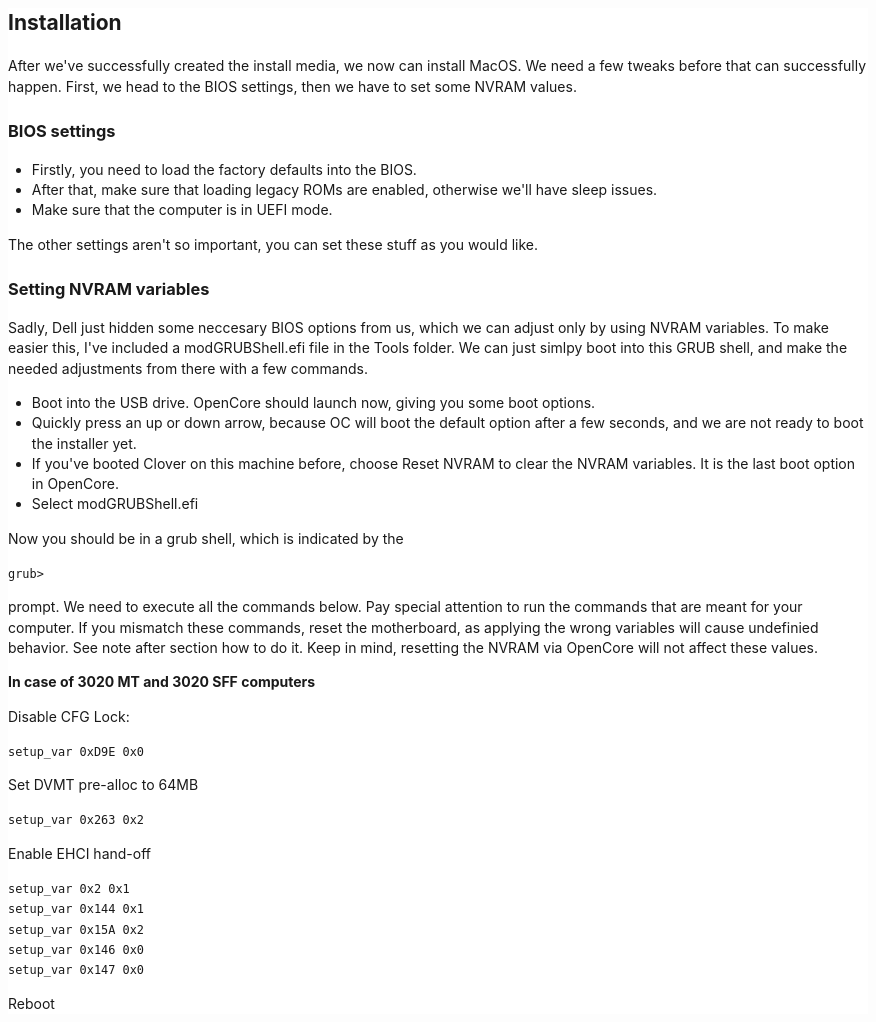 ## Installation

After we've successfully created the install media, we now can install MacOS. We need a few tweaks before that can successfully happen. First, we head to the BIOS settings, then we have to set some NVRAM values.

### BIOS settings

* Firstly, you need to load the factory defaults into the BIOS.
* After that, make sure that loading legacy ROMs are enabled, otherwise we'll have sleep issues.
* Make sure that the computer is in UEFI mode. 

The other settings aren't so important, you can set these stuff as you would like.

### Setting NVRAM variables

Sadly, Dell just hidden some neccesary BIOS options from us, which we can adjust only by using NVRAM variables. To make easier this, I've included a modGRUBShell.efi file in the Tools folder. We can just simlpy boot into this GRUB shell, and make the needed adjustments from there with a few commands. 

* Boot into the USB drive. OpenCore should launch now, giving you some boot options.
* Quickly press an up or down arrow, because OC will boot the default option after a few seconds, and we are not ready to boot the installer yet.
* If you've booted Clover on this machine before, choose Reset NVRAM to clear the NVRAM variables. It is the last boot option in OpenCore.
* Select modGRUBShell.efi

Now you should be in a grub shell, which is indicated by the 

    grub>

prompt. We need to execute all the commands below. Pay special attention to run the commands that are meant for your computer. If you mismatch these commands, reset the motherboard, as applying the wrong variables will cause undefinied behavior. See note after section how to do it. Keep in mind, resetting the NVRAM via OpenCore will not affect these values.

**In case of 3020 MT and 3020 SFF computers** 

Disable CFG Lock:

    setup_var 0xD9E 0x0 

Set DVMT pre-alloc to 64MB

    setup_var 0x263 0x2

Enable EHCI hand-off

    setup_var 0x2 0x1
    setup_var 0x144 0x1
    setup_var 0x15A 0x2
    setup_var 0x146 0x0
    setup_var 0x147 0x0

Reboot
